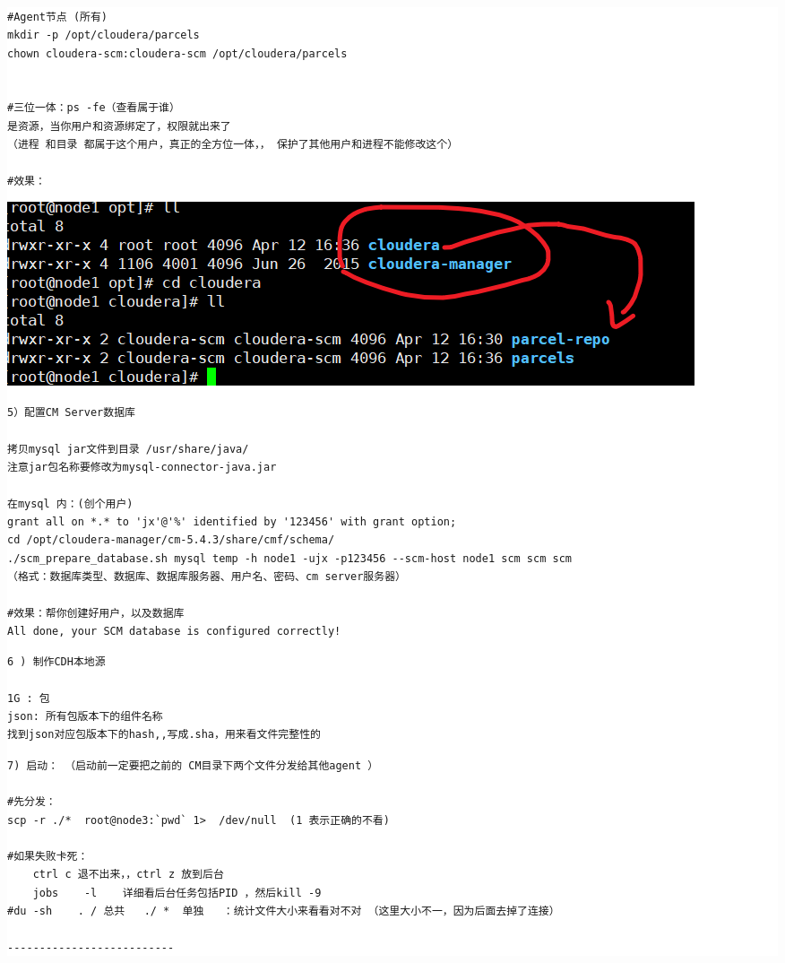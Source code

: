 ```
#Agent节点 (所有)
mkdir -p /opt/cloudera/parcels
chown cloudera-scm:cloudera-scm /opt/cloudera/parcels


#三位一体：ps -fe（查看属于谁）
是资源，当你用户和资源绑定了，权限就出来了
（进程 和目录 都属于这个用户，真正的全方位一体，， 保护了其他用户和进程不能修改这个）

#效果：
```

![](cdh.assets/2-4.png)



```
5）配置CM Server数据库

拷贝mysql jar文件到目录 /usr/share/java/
注意jar包名称要修改为mysql-connector-java.jar

在mysql 内：(创个用户)
grant all on *.* to 'jx'@'%' identified by '123456' with grant option;
cd /opt/cloudera-manager/cm-5.4.3/share/cmf/schema/
./scm_prepare_database.sh mysql temp -h node1 -ujx -p123456 --scm-host node1 scm scm scm
（格式：数据库类型、数据库、数据库服务器、用户名、密码、cm server服务器）

#效果：帮你创建好用户，以及数据库 
All done, your SCM database is configured correctly!
```



```
6 ) 制作CDH本地源

1G : 包
json: 所有包版本下的组件名称
找到json对应包版本下的hash,,写成.sha，用来看文件完整性的
```



```
7) 启动： （启动前一定要把之前的 CM目录下两个文件分发给其他agent ）

#先分发：
scp -r ./*  root@node3:`pwd` 1>  /dev/null  (1 表示正确的不看)

#如果失败卡死：
	ctrl c 退不出来，，ctrl z 放到后台
	jobs    -l    详细看后台任务包括PID ，然后kill -9 
#du -sh    . / 总共   ./ *  单独   ：统计文件大小来看看对不对 （这里大小不一，因为后面去掉了连接）

--------------------------

```